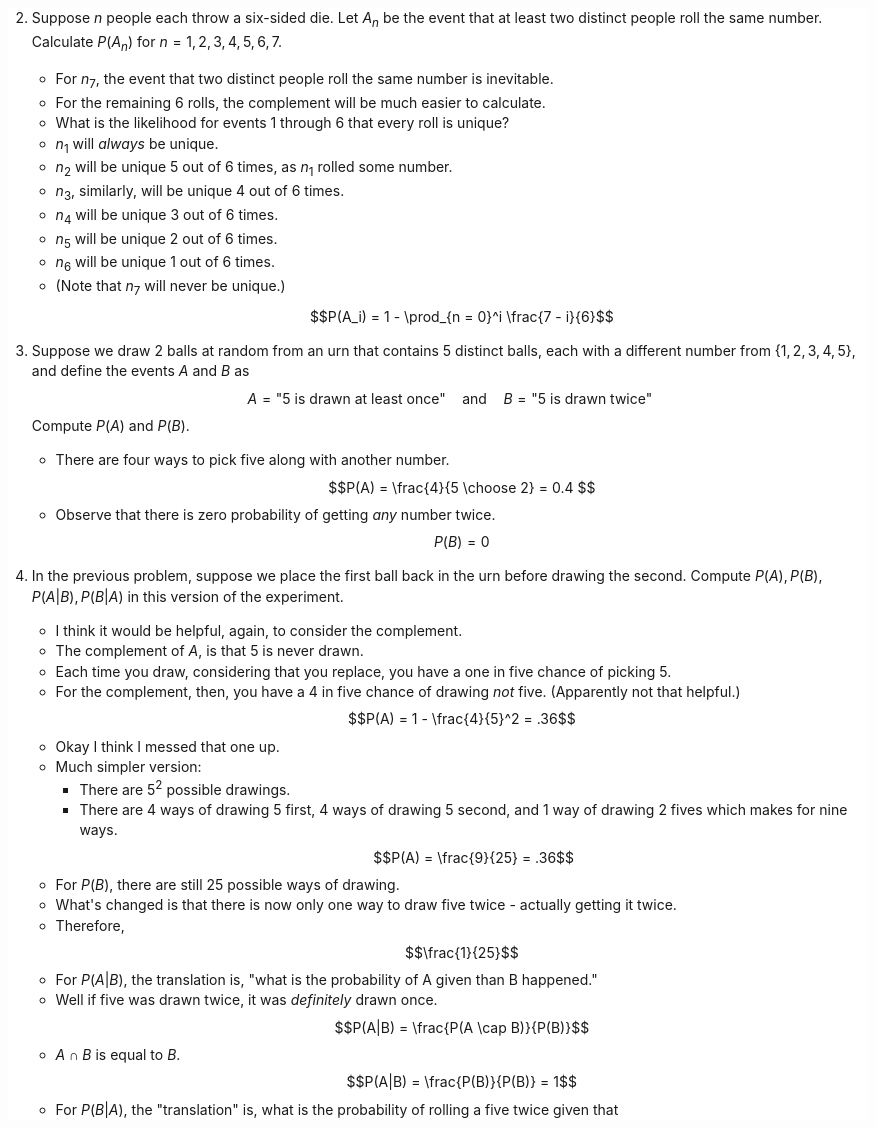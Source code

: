 2.  Suppose $n$ people each throw a six-sided die. Let $A_n$
    be the event that at least two distinct people roll the same number.
    Calculate $P(A_n)$ for $n=1,2,3,4,5,6,7$.
    -   For $n_7$, the event that two distinct people roll the same
        number is inevitable.
    -   For the remaining 6 rolls, the complement will be much easier
        to calculate.
    -   What is the likelihood for events 1 through 6 that every
        roll is unique?
    -   $n_1$ will *always* be unique.
    -   $n_2$ will be unique 5 out of 6 times, as $n_1$ rolled some
        number.
    -   $n_3$, similarly, will be unique 4 out of 6 times.
    -   $n_4$ will be unique 3 out of 6 times.
    -   $n_5$ will be unique 2 out of 6 times.
    -   $n_6$ will be unique 1 out of 6 times.
    -   (Note that $n_7$ will never be unique.)
        $$P(A_i) = 1 - \prod_{n = 0}^i \frac{7 - i}{6}$$

3.  Suppose we draw 2 balls at random from an urn that
    contains 5 distinct balls, each with a different number from
    $\{1,2,3,4,5\}$, and define the events $A$ and $B$ as
    $$A = \text{"5 is drawn at least once"} \quad \text{and} \quad
    B = \text{"5 is drawn twice"}$$ Compute $P(A)$ and $P(B)$.
    -   There are four ways to pick five along with another 
        number.
    $$P(A) = \frac{4}{5 \choose 2} = 0.4 $$
    -   Observe that there is zero probability of getting *any* 
        number twice.
    $$P(B) = 0$$

4.  In the previous problem, suppose we place the first ball
    back in the urn before drawing the second. Compute
    $P(A),P(B),P(A|B),P(B|A)$ in this version of the experiment.
    -   I think it would be helpful, again, to consider the
        complement.
    -   The complement of $A$, is that 5 is never drawn.
    -   Each time you draw, considering that you replace,
        you have a one in five chance of picking 5.
    -   For the complement, then, you have a 4 in five chance
        of drawing *not* five. (Apparently not that helpful.)
        $$P(A) = 1 - \frac{4}{5}^2 = .36$$
    -   Okay I think I messed that one up.
    -   Much simpler version:
        -   There are $5^2$ possible drawings.
        -   There are 4 ways of drawing 5 first, 4 ways of 
            drawing 5 second, and 1 way of drawing 2 fives
            which makes for nine ways.
            $$P(A) = \frac{9}{25} = .36$$
    -   For $P(B)$, there are still 25 possible ways of
        drawing.
    -   What's changed is that there is now only one way
        to draw five twice - actually getting it twice.
    -   Therefore,
        $$\frac{1}{25}$$
    -   For $P(A|B)$, the translation is, "what is the
        probability of A given than B happened."
    -   Well if five was drawn twice, it was *definitely*
        drawn once.
        $$P(A|B) = \frac{P(A \cap B)}{P(B)}$$
    -   $A \cap B$ is equal to $B$.
        $$P(A|B) = \frac{P(B)}{P(B)} = 1$$
    -   For $P(B|A)$, the "translation" is, what is the 
        probability of rolling a five twice given that 
